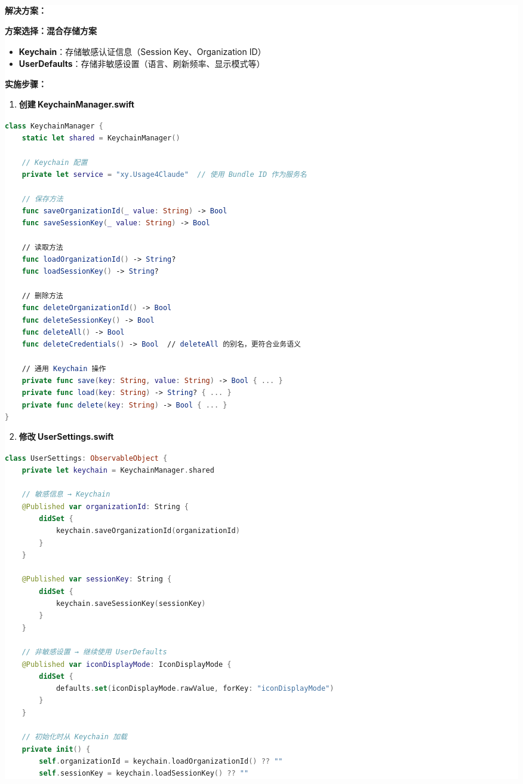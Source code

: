**解决方案：**

**方案选择：混合存储方案**
- **Keychain**：存储敏感认证信息（Session Key、Organization ID）
- **UserDefaults**：存储非敏感设置（语言、刷新频率、显示模式等）

**实施步骤：**

1. **创建 KeychainManager.swift**
```swift
class KeychainManager {
    static let shared = KeychainManager()
    
    // Keychain 配置
    private let service = "xy.Usage4Claude"  // 使用 Bundle ID 作为服务名
    
    // 保存方法
    func saveOrganizationId(_ value: String) -> Bool
    func saveSessionKey(_ value: String) -> Bool
    
    // 读取方法
    func loadOrganizationId() -> String?
    func loadSessionKey() -> String?
    
    // 删除方法
    func deleteOrganizationId() -> Bool
    func deleteSessionKey() -> Bool
    func deleteAll() -> Bool
    func deleteCredentials() -> Bool  // deleteAll 的别名，更符合业务语义
    
    // 通用 Keychain 操作
    private func save(key: String, value: String) -> Bool { ... }
    private func load(key: String) -> String? { ... }
    private func delete(key: String) -> Bool { ... }
}
```

2. **修改 UserSettings.swift**
```swift
class UserSettings: ObservableObject {
    private let keychain = KeychainManager.shared
    
    // 敏感信息 → Keychain
    @Published var organizationId: String {
        didSet {
            keychain.saveOrganizationId(organizationId)
        }
    }
    
    @Published var sessionKey: String {
        didSet {
            keychain.saveSessionKey(sessionKey)
        }
    }
    
    // 非敏感设置 → 继续使用 UserDefaults
    @Published var iconDisplayMode: IconDisplayMode {
        didSet {
            defaults.set(iconDisplayMode.rawValue, forKey: "iconDisplayMode")
        }
    }
    
    // 初始化时从 Keychain 加载
    private init() {
        self.organizationId = keychain.loadOrganizationId() ?? ""
        self.sessionKey = keychain.loadSessionKey() ?? ""
```